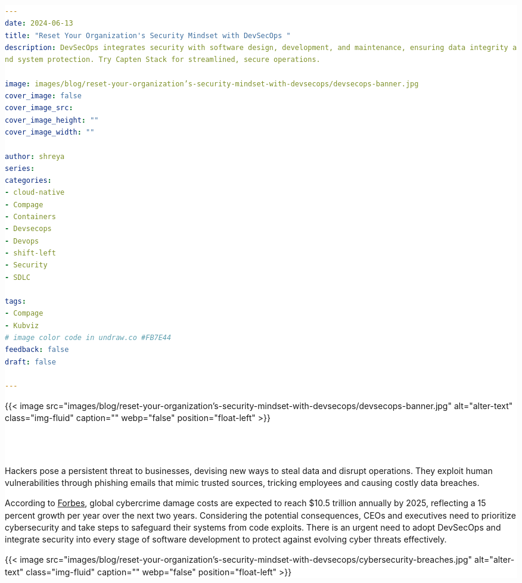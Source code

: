 ```yaml
---
date: 2024-06-13
title: "Reset Your Organization's Security Mindset with DevSecOps "
description: DevSecOps integrates security with software design, development, and maintenance, ensuring data integrity and system protection. Try Capten Stack for streamlined, secure operations.

image: images/blog/reset-your-organization’s-security-mindset-with-devsecops/devsecops-banner.jpg
cover_image: false
cover_image_src: 
cover_image_height: ""
cover_image_width: ""

author: shreya
series: 
categories:
- cloud-native
- Compage
- Containers
- Devsecops 
- Devops
- shift-left
- Security
- SDLC

tags:
- Compage
- Kubviz 
# image color code in undraw.co #FB7E44 
feedback: false
draft: false

---
```


{{< image src="images/blog/reset-your-organization’s-security-mindset-with-devsecops/devsecops-banner.jpg" alt="alter-text" class="img-fluid" caption="" webp="false" position="float-left" >}}

</br> </br> 

Hackers pose a persistent threat to businesses, devising new ways to steal data and disrupt operations. They exploit human vulnerabilities through phishing emails that mimic trusted sources, tricking employees and causing costly data breaches. 

 According to [Forbes](https://www.forbes.com/sites/forbestechcouncil/2023/02/22/105-trillion-reasons-why-we-need-a-united-response-to-cyber-risk/?sh=15fee0ee3b0c), global cybercrime damage costs are expected to reach $10.5 trillion annually by 2025, reflecting a 15 percent growth per year over the next two years. Considering the potential consequences, CEOs and executives need to prioritize cybersecurity and take steps to safeguard their systems from code exploits. There is an urgent need to adopt DevSecOps and integrate security into every stage of software development to protect against evolving cyber threats effectively. 
 
 {{< image src="images/blog/reset-your-organization’s-security-mindset-with-devsecops/cybersecurity-breaches.jpg" alt="alter-text" class="img-fluid" caption="" webp="false" position="float-left" >}}
